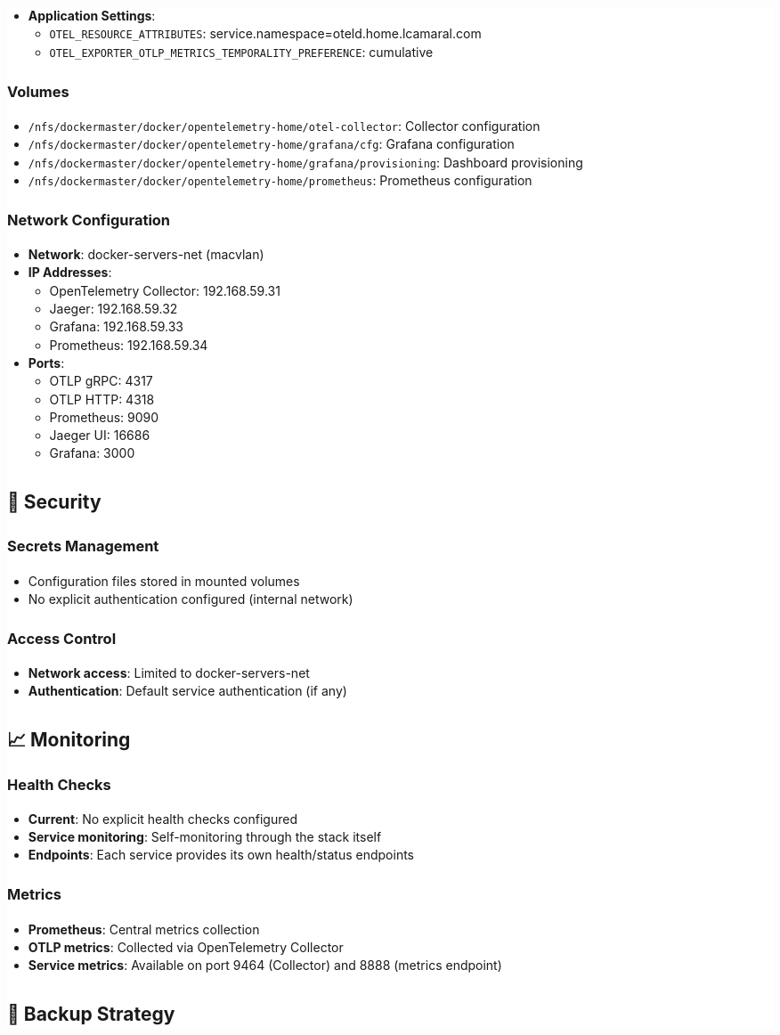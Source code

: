 - **Application Settings**:
  - `OTEL_RESOURCE_ATTRIBUTES`: service.namespace=oteld.home.lcamaral.com
  - `OTEL_EXPORTER_OTLP_METRICS_TEMPORALITY_PREFERENCE`: cumulative

### Volumes
- `/nfs/dockermaster/docker/opentelemetry-home/otel-collector`: Collector configuration
- `/nfs/dockermaster/docker/opentelemetry-home/grafana/cfg`: Grafana configuration
- `/nfs/dockermaster/docker/opentelemetry-home/grafana/provisioning`: Dashboard provisioning
- `/nfs/dockermaster/docker/opentelemetry-home/prometheus`: Prometheus configuration

### Network Configuration
- **Network**: docker-servers-net (macvlan)
- **IP Addresses**:
  - OpenTelemetry Collector: 192.168.59.31
  - Jaeger: 192.168.59.32
  - Grafana: 192.168.59.33
  - Prometheus: 192.168.59.34
- **Ports**:
  - OTLP gRPC: 4317
  - OTLP HTTP: 4318
  - Prometheus: 9090
  - Jaeger UI: 16686
  - Grafana: 3000

## 🔐 Security

### Secrets Management
- Configuration files stored in mounted volumes
- No explicit authentication configured (internal network)

### Access Control
- **Network access**: Limited to docker-servers-net
- **Authentication**: Default service authentication (if any)

## 📈 Monitoring

### Health Checks
- **Current**: No explicit health checks configured
- **Service monitoring**: Self-monitoring through the stack itself
- **Endpoints**: Each service provides its own health/status endpoints

### Metrics
- **Prometheus**: Central metrics collection
- **OTLP metrics**: Collected via OpenTelemetry Collector
- **Service metrics**: Available on port 9464 (Collector) and 8888 (metrics endpoint)

## 🔄 Backup Strategy
